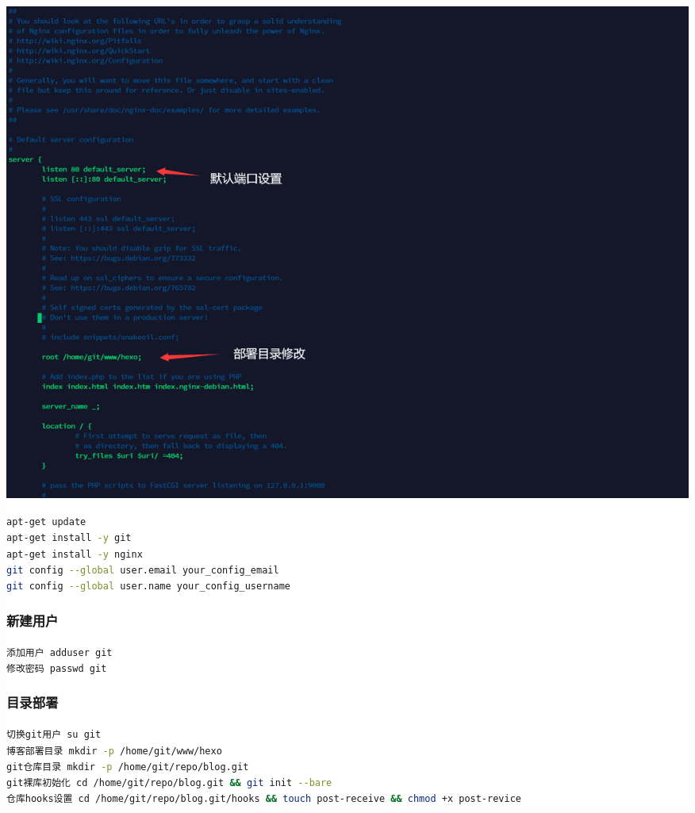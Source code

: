 ![/etc/nginx/sites-available/default](/images/nginx-default.png)
```sh
apt-get update
apt-get install -y git
apt-get install -y nginx
git config --global user.email your_config_email 
git config --global user.name your_config_username
```

### 新建用户
```sh
添加用户 adduser git
修改密码 passwd git
```
### 目录部署
```sh
切换git用户 su git
博客部署目录 mkdir -p /home/git/www/hexo
git仓库目录 mkdir -p /home/git/repo/blog.git
git裸库初始化 cd /home/git/repo/blog.git && git init --bare 
仓库hooks设置 cd /home/git/repo/blog.git/hooks && touch post-receive && chmod +x post-revice
```
